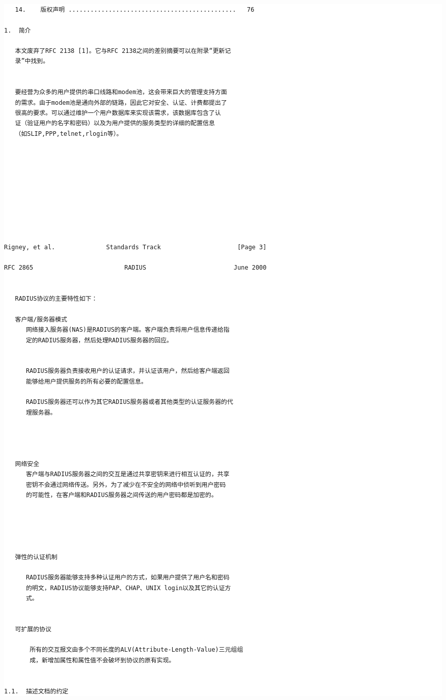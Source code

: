 	   14.    版权声明 ..............................................   76
	 
	1.  简介
	 
	   本文废弃了RFC 2138 [1]。它与RFC 2138之间的差别摘要可以在附录“更新记
	   录”中找到。
	 
	
	   要经营为众多的用户提供的串口线路和modem池，这会带来巨大的管理支持方面
	   的需求。由于modem池是通向外部的链路，因此它对安全、认证、计费都提出了
	   很高的要求。可以通过维护一个用户数据库来实现该需求，该数据库包含了认
	   证（验证用户的名字和密码）以及为用户提供的服务类型的详细的配置信息
	   （如SLIP,PPP,telnet,rlogin等）。
	 
	 
	 
	 
	 
	 
	 
	 
	 
	
	Rigney, et al.              Standards Track                     [Page 3]
	
	RFC 2865                         RADIUS                        June 2000
	 
	
	   RADIUS协议的主要特性如下：
	 
	   客户端/服务器模式
	      网络接入服务器(NAS)是RADIUS的客户端。客户端负责将用户信息传递给指
	      定的RADIUS服务器，然后处理RADIUS服务器的回应。
	 
	
	      RADIUS服务器负责接收用户的认证请求，并认证该用户，然后给客户端返回
	      能够给用户提供服务的所有必要的配置信息。
	 
	      RADIUS服务器还可以作为其它RADIUS服务器或者其他类型的认证服务器的代
	      理服务器。
	 
	 
	 
	
	   网络安全
	      客户端与RADIUS服务器之间的交互是通过共享密钥来进行相互认证的，共享
	      密钥不会通过网络传送。另外，为了减少在不安全的网络中侦听到用户密码
	      的可能性，在客户端和RADIUS服务器之间传送的用户密码都是加密的。
	 
	 
	 
	 
	 
	   弹性的认证机制
	 
	      RADIUS服务器能够支持多种认证用户的方式，如果用户提供了用户名和密码
	      的明文，RADIUS协议能够支持PAP、CHAP、UNIX login以及其它的认证方
	      式。
	 
	
	   可扩展的协议
	 
	       所有的交互报文由多个不同长度的ALV(Attribute-Length-Value)三元组组
	       成，新增加属性和属性值不会破坏到协议的原有实现。
	 
	
	1.1.  描述文档的约定
	 